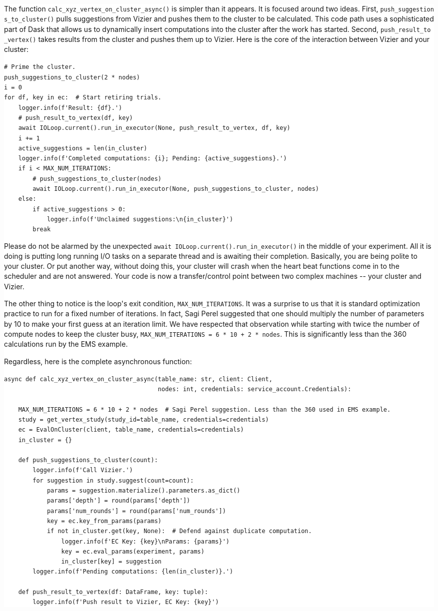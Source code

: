 The function `calc_xyz_vertex_on_cluster_async()` is simpler than it appears. It is focused around two ideas. First, `push_suggestions_to_cluster()` pulls suggestions from Vizier and pushes them to the cluster to be calculated. This code path uses a sophisticated part of Dask that allows us to dynamically insert computations into the cluster after the work has started. Second, `push_result_to_vertex()` takes results from the cluster and pushes them up to Vizier. Here is the core of the interaction between Vizier and your cluster:
```
# Prime the cluster.
push_suggestions_to_cluster(2 * nodes)
i = 0
for df, key in ec:  # Start retiring trials.
	logger.info(f'Result: {df}.')
	# push_result_to_vertex(df, key)
	await IOLoop.current().run_in_executor(None, push_result_to_vertex, df, key)
	i += 1
	active_suggestions = len(in_cluster)
	logger.info(f'Completed computations: {i}; Pending: {active_suggestions}.')
	if i < MAX_NUM_ITERATIONS:
		# push_suggestions_to_cluster(nodes)
		await IOLoop.current().run_in_executor(None, push_suggestions_to_cluster, nodes)
	else:
		if active_suggestions > 0:
			logger.info(f'Unclaimed suggestions:\n{in_cluster}')
		break
```
Please do not be alarmed by the unexpected `await IOLoop.current().run_in_executor()` in the middle of your experiment. All it is doing is putting long running I/O tasks on a separate thread and is awaiting their completion. Basically, you are being polite to your cluster. Or put another way, without doing this, your cluster will crash when the heart beat functions come in to the scheduler and are not answered. Your code is now a transfer/control point between two complex machines -- your cluster and Vizier.

The other thing to notice is the loop's exit condition, `MAX_NUM_ITERATIONS`. It was a surprise to us that it is standard optimization practice to run for a fixed number of iterations. In fact, Sagi Perel suggested that one should multiply the number of parameters by 10 to make your first guess at an iteration limit. We have respected that observation while starting with twice the number of compute nodes to keep the cluster busy, `MAX_NUM_ITERATIONS = 6 * 10 + 2 * nodes`. This is significantly less than the 360 calculations run by the EMS example. 

Regardless, here is the complete asynchronous function:
```
async def calc_xyz_vertex_on_cluster_async(table_name: str, client: Client,
                                           nodes: int, credentials: service_account.Credentials):

    MAX_NUM_ITERATIONS = 6 * 10 + 2 * nodes  # Sagi Perel suggestion. Less than the 360 used in EMS example.
    study = get_vertex_study(study_id=table_name, credentials=credentials)
    ec = EvalOnCluster(client, table_name, credentials=credentials)
    in_cluster = {}

    def push_suggestions_to_cluster(count):
        logger.info(f'Call Vizier.')
        for suggestion in study.suggest(count=count):
            params = suggestion.materialize().parameters.as_dict()
            params['depth'] = round(params['depth'])
            params['num_rounds'] = round(params['num_rounds'])
            key = ec.key_from_params(params)
            if not in_cluster.get(key, None):  # Defend against duplicate computation.
                logger.info(f'EC Key: {key}\nParams: {params}')
                key = ec.eval_params(experiment, params)
                in_cluster[key] = suggestion
        logger.info(f'Pending computations: {len(in_cluster)}.')

    def push_result_to_vertex(df: DataFrame, key: tuple):
        logger.info(f'Push result to Vizier, EC Key: {key}')
```